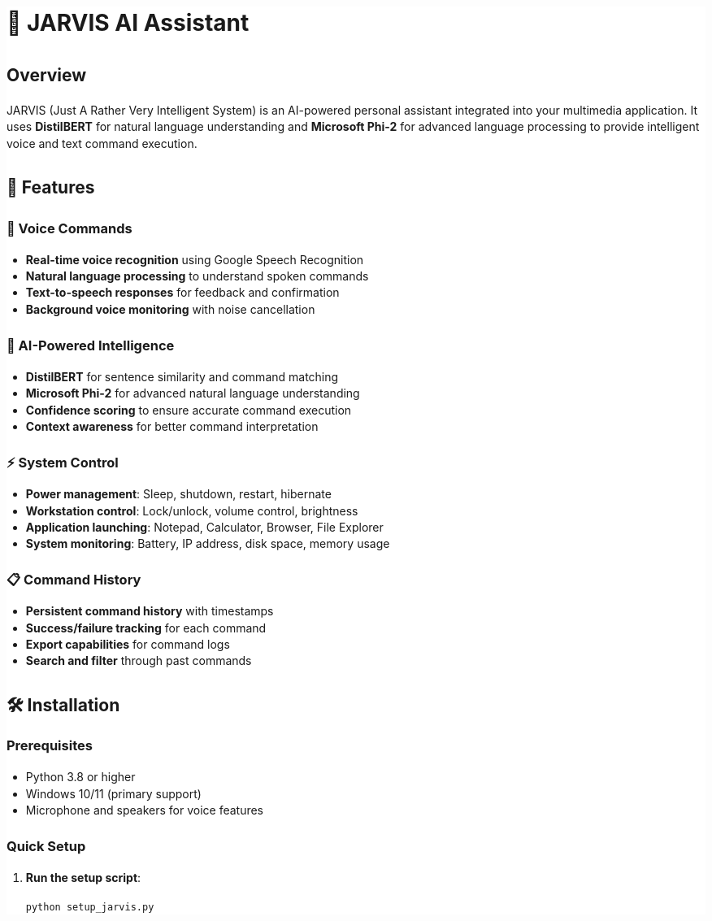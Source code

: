 # 🤖 JARVIS AI Assistant

## Overview

JARVIS (Just A Rather Very Intelligent System) is an AI-powered personal assistant integrated into your multimedia application. It uses **DistilBERT** for natural language understanding and **Microsoft Phi-2** for advanced language processing to provide intelligent voice and text command execution.

## 🚀 Features

### 🎤 Voice Commands
- **Real-time voice recognition** using Google Speech Recognition
- **Natural language processing** to understand spoken commands
- **Text-to-speech responses** for feedback and confirmation
- **Background voice monitoring** with noise cancellation

### 🧠 AI-Powered Intelligence
- **DistilBERT** for sentence similarity and command matching
- **Microsoft Phi-2** for advanced natural language understanding
- **Confidence scoring** to ensure accurate command execution
- **Context awareness** for better command interpretation

### ⚡ System Control
- **Power management**: Sleep, shutdown, restart, hibernate
- **Workstation control**: Lock/unlock, volume control, brightness
- **Application launching**: Notepad, Calculator, Browser, File Explorer
- **System monitoring**: Battery, IP address, disk space, memory usage

### 📋 Command History
- **Persistent command history** with timestamps
- **Success/failure tracking** for each command
- **Export capabilities** for command logs
- **Search and filter** through past commands

## 🛠️ Installation

### Prerequisites
- Python 3.8 or higher
- Windows 10/11 (primary support)
- Microphone and speakers for voice features

### Quick Setup
1. **Run the setup script**:
   ```bash
   python setup_jarvis.py
   ```

